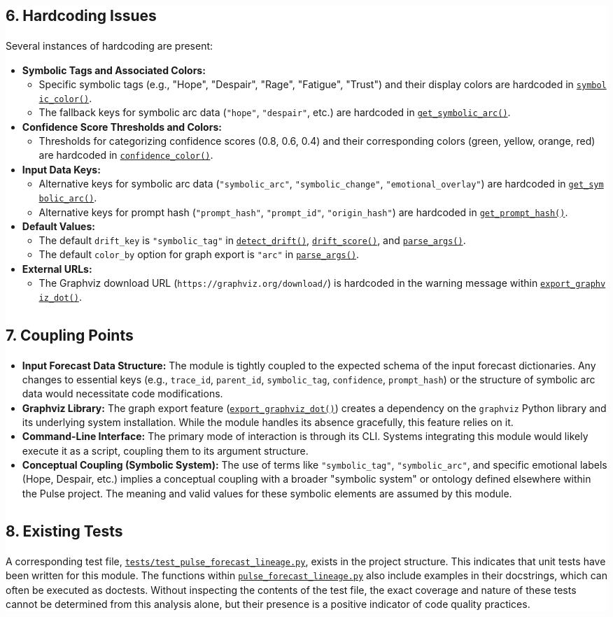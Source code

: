 ## 6. Hardcoding Issues

Several instances of hardcoding are present:

*   **Symbolic Tags and Associated Colors:**
    *   Specific symbolic tags (e.g., "Hope", "Despair", "Rage", "Fatigue", "Trust") and their display colors are hardcoded in [`symbolic_color()`](../../forecast_output/pulse_forecast_lineage.py:188).
    *   The fallback keys for symbolic arc data (`"hope"`, `"despair"`, etc.) are hardcoded in [`get_symbolic_arc()`](../../forecast_output/pulse_forecast_lineage.py:176).
*   **Confidence Score Thresholds and Colors:**
    *   Thresholds for categorizing confidence scores (0.8, 0.6, 0.4) and their corresponding colors (green, yellow, orange, red) are hardcoded in [`confidence_color()`](../../forecast_output/pulse_forecast_lineage.py:202).
*   **Input Data Keys:**
    *   Alternative keys for symbolic arc data (`"symbolic_arc"`, `"symbolic_change"`, `"emotional_overlay"`) are hardcoded in [`get_symbolic_arc()`](../../forecast_output/pulse_forecast_lineage.py:173).
    *   Alternative keys for prompt hash (`"prompt_hash"`, `"prompt_id"`, `"origin_hash"`) are hardcoded in [`get_prompt_hash()`](../../forecast_output/pulse_forecast_lineage.py:182).
*   **Default Values:**
    *   The default `drift_key` is `"symbolic_tag"` in [`detect_drift()`](../../forecast_output/pulse_forecast_lineage.py:47), [`drift_score()`](../../forecast_output/pulse_forecast_lineage.py:129), and [`parse_args()`](../../forecast_output/pulse_forecast_lineage.py:318).
    *   The default `color_by` option for graph export is `"arc"` in [`parse_args()`](../../forecast_output/pulse_forecast_lineage.py:326).
*   **External URLs:**
    *   The Graphviz download URL (`https://graphviz.org/download/`) is hardcoded in the warning message within [`export_graphviz_dot()`](../../forecast_output/pulse_forecast_lineage.py:242).

## 7. Coupling Points

*   **Input Forecast Data Structure:** The module is tightly coupled to the expected schema of the input forecast dictionaries. Any changes to essential keys (e.g., `trace_id`, `parent_id`, `symbolic_tag`, `confidence`, `prompt_hash`) or the structure of symbolic arc data would necessitate code modifications.
*   **Graphviz Library:** The graph export feature ([`export_graphviz_dot()`](../../forecast_output/pulse_forecast_lineage.py:217)) creates a dependency on the `graphviz` Python library and its underlying system installation. While the module handles its absence gracefully, this feature relies on it.
*   **Command-Line Interface:** The primary mode of interaction is through its CLI. Systems integrating this module would likely execute it as a script, coupling them to its argument structure.
*   **Conceptual Coupling (Symbolic System):** The use of terms like `"symbolic_tag"`, `"symbolic_arc"`, and specific emotional labels (Hope, Despair, etc.) implies a conceptual coupling with a broader "symbolic system" or ontology defined elsewhere within the Pulse project. The meaning and valid values for these symbolic elements are assumed by this module.

## 8. Existing Tests

A corresponding test file, [`tests/test_pulse_forecast_lineage.py`](../../tests/test_pulse_forecast_lineage.py), exists in the project structure. This indicates that unit tests have been written for this module.
The functions within [`pulse_forecast_lineage.py`](../../forecast_output/pulse_forecast_lineage.py) also include examples in their docstrings, which can often be executed as doctests.
Without inspecting the contents of the test file, the exact coverage and nature of these tests cannot be determined from this analysis alone, but their presence is a positive indicator of code quality practices.
